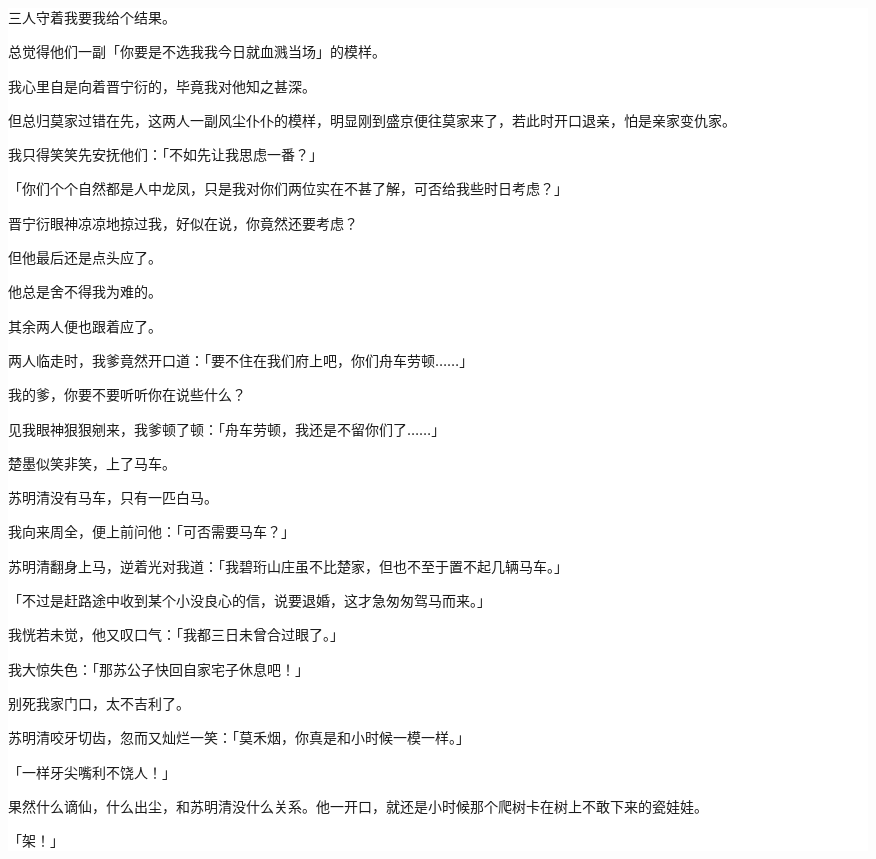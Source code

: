 三人守着我要我给个结果。


总觉得他们一副「你要是不选我我今日就血溅当场」的模样。


我心里自是向着晋宁衍的，毕竟我对他知之甚深。


但总归莫家过错在先，这两人一副风尘仆仆的模样，明显刚到盛京便往莫家来了，若此时开口退亲，怕是亲家变仇家。


我只得笑笑先安抚他们：「不如先让我思虑一番？」


「你们个个自然都是人中龙凤，只是我对你们两位实在不甚了解，可否给我些时日考虑？」


晋宁衍眼神凉凉地掠过我，好似在说，你竟然还要考虑？


但他最后还是点头应了。


他总是舍不得我为难的。


其余两人便也跟着应了。


两人临走时，我爹竟然开口道：「要不住在我们府上吧，你们舟车劳顿……」


我的爹，你要不要听听你在说些什么？


见我眼神狠狠剜来，我爹顿了顿：「舟车劳顿，我还是不留你们了……」


楚墨似笑非笑，上了马车。


苏明清没有马车，只有一匹白马。


我向来周全，便上前问他：「可否需要马车？」


苏明清翻身上马，逆着光对我道：「我碧珩山庄虽不比楚家，但也不至于置不起几辆马车。」


「不过是赶路途中收到某个小没良心的信，说要退婚，这才急匆匆驾马而来。」


我恍若未觉，他又叹口气：「我都三日未曾合过眼了。」


我大惊失色：「那苏公子快回自家宅子休息吧！」


别死我家门口，太不吉利了。


苏明清咬牙切齿，忽而又灿烂一笑：「莫禾烟，你真是和小时候一模一样。」


「一样牙尖嘴利不饶人！」


果然什么谪仙，什么出尘，和苏明清没什么关系。他一开口，就还是小时候那个爬树卡在树上不敢下来的瓷娃娃。


「架！」
